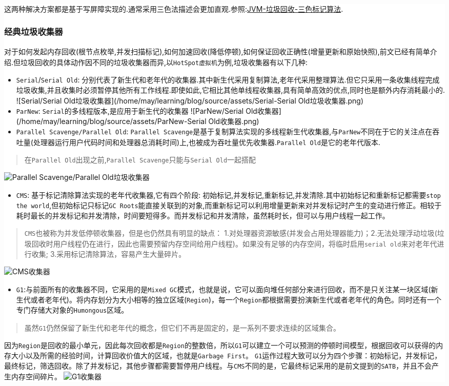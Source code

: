 这两种解决方案都是基于写屏障实现的.通常采用三色法描述会更加直观.参照:[JVM-垃圾回收-三色标记算法](https://juejin.cn/post/6862668022025453576#heading-4).

### 经典垃圾收集器
对于如何发起内存回收(根节点枚举,并发扫描标记),如何加速回收(降低停顿),如何保证回收正确性(增量更新和原始快照),前文已经有简单介绍.但垃圾回收的具体动作因不同的垃圾收集器而异,以`HotSpot虚拟机`为例,垃圾收集器有以下几种:
- `Serial`/`Serial Old`: 分别代表了新生代和老年代的收集器.其中新生代采用复制算法,老年代采用整理算法.但它只采用一条收集线程完成垃圾收集,并且收集时必须暂停其他所有工作线程.即使如此,它相比其他单线程收集器,具有简单高效的优点,同时也是额外内存消耗最小的.
![Serial/Serial Old垃圾收集器](/home/may/learning/blog/source/assets/Serial-Serial Old垃圾收集器.png)
- `ParNew`: `Serial`的多线程版本,是应用于新生代的收集器
![ParNew/Serial Old收集器](/home/may/learning/blog/source/assets/ParNew-Serial Old收集器.png)
- `Parallel Scavenge/Parallel Old`: `Parallel Scavenge`是基于复制算法实现的多线程新生代收集器,与`ParNew`不同在于它的关注点在吞吐量(处理器运行用户代码时间和处理器总消耗时间)上,也被成为吞吐量优先收集器.`Parallel Old`是它的老年代版本.
> 在`Parallel Old`出现之前,`Parallel Scavenge`只能与`Serial Old`一起搭配

![Parallel Scavenge/Parallel Old垃圾收集器](https://upload-images.jianshu.io/upload_images/12157360-e9a2fc59e193b156.png?imageMogr2/auto-orient/strip%7CimageView2/2/w/1240)
- `CMS`: 基于标记清除算法实现的老年代收集器,它有四个阶段: 初始标记,并发标记,重新标记,并发清除.其中初始标记和重新标记都需要`stop the world`,但初始标记只标记`GC Roots`能直接关联到的对象,而重新标记可以利用增量更新来对并发标记时产生的变动进行修正。相较于耗时最长的并发标记和并发清除，时间要短得多。而并发标记和并发清除，虽然耗时长，但可以与用户线程一起工作。
> `CMS`也被称为并发低停顿收集器，但是也仍然具有明显的缺点：
> 1.对处理器资源敏感(并发会占用处理器能力)；2.无法处理浮动垃圾(垃圾回收时用户线程仍在进行，因此也需要预留内存空间给用户线程)。如果没有足够的内存空间，将临时启用`serial old`来对老年代进行收集; 3.采用标记清除算法，容易产生大量碎片。

![CMS收集器](https://upload-images.jianshu.io/upload_images/12157360-0ff75c500e5821d1.png?imageMogr2/auto-orient/strip%7CimageView2/2/w/1240)

- `G1`:与前面所有的收集器不同，它采用的是`Mixed GC`模式，也就是说，它可以面向堆任何部分来进行回收，而不是只关注某一块区域(新生代或者老年代)。将内存划分为大小相等的独立区域(`Region`)，每一个`Region`都根据需要扮演新生代或者老年代的角色。同时还有一个专门存储大对象的`Humongous`区域。
> 虽然`G1`仍然保留了新生代和老年代的概念，但它们不再是固定的，是一系列不要求连续的区域集合。

因为`Region`是回收的最小单元，因此每次回收都是`Region`的整数倍，所以`G1`可以建立一个可以预测的停顿时间模型，根据回收可以获得的内存大小以及所需的经验时间，计算回收价值大的区域，也就是`Garbage First`。
`G1`运作过程大致可以分为四个步骤：初始标记，并发标记，最终标记，筛选回收。除了并发标记，其他步骤都需要暂停用户线程。与`CMS`不同的是，它最终标记采用的是前文提到的`SATB`，并且不会产生内存空间碎片。
![G1收集器](https://upload-images.jianshu.io/upload_images/12157360-68c20a9475a85669.png?imageMogr2/auto-orient/strip%7CimageView2/2/w/1240)